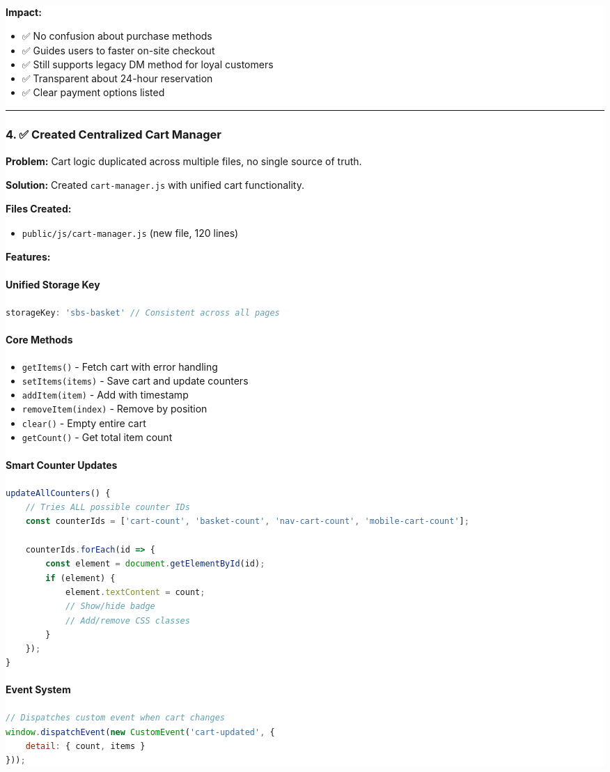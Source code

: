 **Impact:**
- ✅ No confusion about purchase methods
- ✅ Guides users to faster on-site checkout
- ✅ Still supports legacy DM method for loyal customers
- ✅ Transparent about 24-hour reservation
- ✅ Clear payment options listed

---

### 4. ✅ Created Centralized Cart Manager

**Problem:** Cart logic duplicated across multiple files, no single source of truth.

**Solution:** Created `cart-manager.js` with unified cart functionality.

**Files Created:**
- `public/js/cart-manager.js` (new file, 120 lines)

**Features:**

#### Unified Storage Key
```javascript
storageKey: 'sbs-basket' // Consistent across all pages
```

#### Core Methods
- `getItems()` - Fetch cart with error handling
- `setItems(items)` - Save cart and update counters
- `addItem(item)` - Add with timestamp
- `removeItem(index)` - Remove by position
- `clear()` - Empty entire cart
- `getCount()` - Get total item count

#### Smart Counter Updates
```javascript
updateAllCounters() {
    // Tries ALL possible counter IDs
    const counterIds = ['cart-count', 'basket-count', 'nav-cart-count', 'mobile-cart-count'];
    
    counterIds.forEach(id => {
        const element = document.getElementById(id);
        if (element) {
            element.textContent = count;
            // Show/hide badge
            // Add/remove CSS classes
        }
    });
}
```

#### Event System
```javascript
// Dispatches custom event when cart changes
window.dispatchEvent(new CustomEvent('cart-updated', { 
    detail: { count, items } 
}));
```
